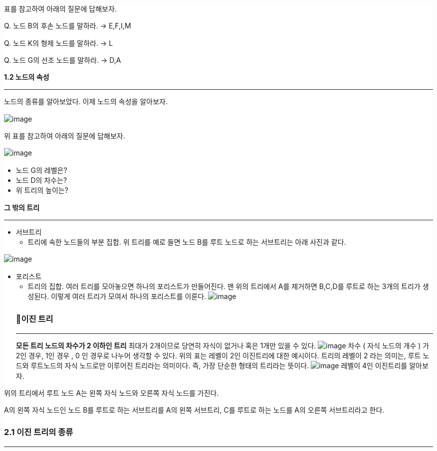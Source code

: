 표를 참고하여 아래의 질문에 답해보자.

Q. 노드 B의 후손 노드를 말하라. → E,F,I,M

Q. 노드 K의 형제 노드를 말하라. → L

Q. 노드 G의 선조 노드를 말하라. → D,A

**1.2 노드의 속성**

---

노드의 종류를 알아보았다. 이제 노드의 속성을 알아보자.

![image](https://github.com/JUNOSHON/TIL/assets/67476544/c9b37ab0-6cde-458a-8b59-03de2f658ec3)

위 표를 참고하여 아래의 질문에 답해보자.

![image](https://github.com/JUNOSHON/TIL/assets/67476544/546ea9c2-21ef-4c72-ae1f-0b82d4296744)

- 노드 G의 레벨은?
- 노드 D의 차수는?
- 위 트리의 높이는?

**그 밖의 트리**

---

- 서브트리
  - 트리에 속한 노드들의 부분 집합. 위 트리를 예로 들면 노드 B를 루트 노드로 하는 서브트리는 아래 사진과 같다.

![image](https://github.com/JUNOSHON/TIL/assets/67476544/0cfc201b-d06f-44c8-97ae-5dd791b2f0bd)

- 포리스트
  - 트리의 집합. 여러 트리를 모아놓으면 하나의 포리스트가 만들어진다. 맨 위의 트리에서 A를 제거하면 B,C,D를 루트로 하는 3개의 트리가 생성된다. 이렇게 여러 트리가 모여서 하나의 포리스트를 이룬다.
    ![image](https://github.com/JUNOSHON/TIL/assets/67476544/01e9bff8-de48-4471-b4b3-2d689b9d20d1)
  ### 🎄이진 트리
  ***
  **모든 트리 노드의 차수가 2 이하인 트리**
  최대가 2개이므로 당연히 자식이 없거나 혹은 1개만 있을 수 있다.
  ![image](https://github.com/JUNOSHON/TIL/assets/67476544/fbc06d87-4769-41d5-88c9-5aece43b65d0)
  차수 ( 자식 노드의 개수 ) 가 2인 경우, 1인 경우 , 0 인 경우로 나누어 생각할 수 있다.
  위의 표는 레벨이 2인 이진트리에 대한 예시이다. 트리의 레벨이 2 라는 의미는, 루트 노드와 루트노드의 자식 노드로만 이루어진 트리라는 의미이다. 즉, 가장 단순한 형태의 트리라는 뜻이다.
  ![image](https://github.com/JUNOSHON/TIL/assets/67476544/9fdba971-a65a-4d03-b76c-0f904466a399)
  레벨이 4인 이진트리를 알아보자.

위의 트리에서 루트 노드 A는 왼쪽 자식 노드와 오른쪽 자식 노드를 가진다.

A의 왼쪽 자식 노드인 노드 B를 루트로 하는 서브트리를 A의 왼쪽 서브트리, C를 루트로 하는 노드를 A의 오른쪽 서브트리라고 한다.

### 2.1 이진 트리의 종류

---